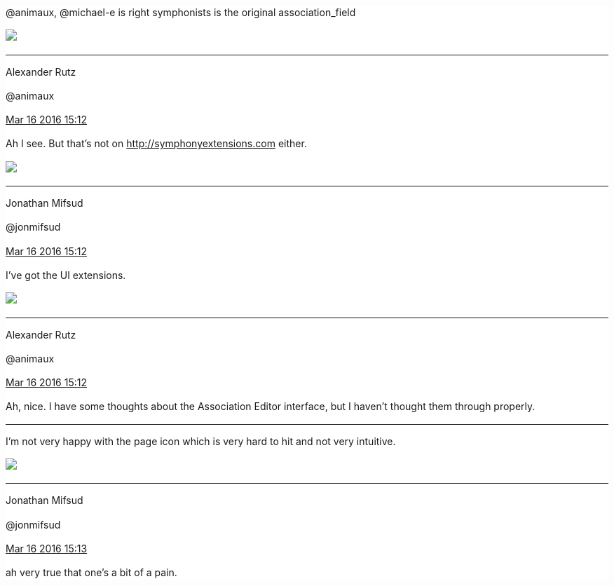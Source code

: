 @animaux, @michael-e is right symphonists is the original association_field

![](https://avatars2.githubusercontent.com/u/446874?v=3&s=30)

____

Alexander Rutz

@animaux

[Mar 16 2016
15:12](https://gitter.im/symphonycms/symphony-2?at=56e977c389dd3cce1006fe2d)

Ah I see. But that’s not on <http://symphonyextensions.com> either.

![](https://avatars1.githubusercontent.com/u/859775?v=3&s=30)

____

Jonathan Mifsud

@jonmifsud

[Mar 16 2016
15:12](https://gitter.im/symphonycms/symphony-2?at=56e977d19f24605773d8b731)

I’ve got the UI extensions.

![](https://avatars2.githubusercontent.com/u/446874?v=3&s=30)

____

Alexander Rutz

@animaux

[Mar 16 2016
15:12](https://gitter.im/symphonycms/symphony-2?at=56e977f389dd3cce1006fe40)

Ah, nice. I have some thoughts about the Association Editor interface, but I
haven’t thought them through properly.

____

I’m not very happy with the page icon which is very hard to hit and not very
intuitive.

![](https://avatars1.githubusercontent.com/u/859775?v=3&s=30)

____

Jonathan Mifsud

@jonmifsud

[Mar 16 2016
15:13](https://gitter.im/symphonycms/symphony-2?at=56e9782b0055f8f35a83bb09)

ah very true that one’s a bit of a pain.
